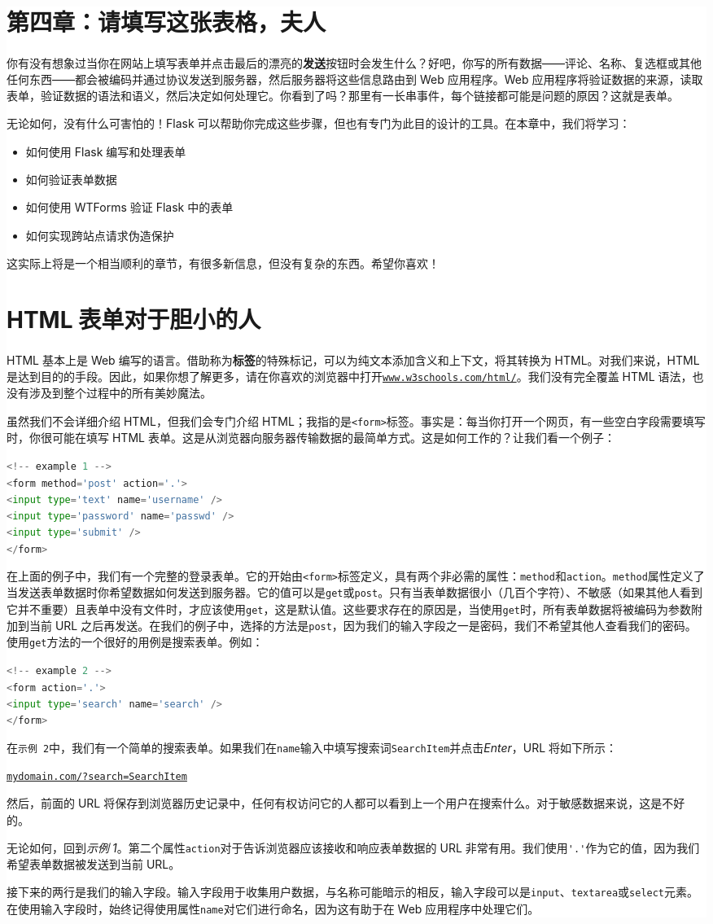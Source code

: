 # 第四章：请填写这张表格，夫人

你有没有想象过当你在网站上填写表单并点击最后的漂亮的**发送**按钮时会发生什么？好吧，你写的所有数据——评论、名称、复选框或其他任何东西——都会被编码并通过协议发送到服务器，然后服务器将这些信息路由到 Web 应用程序。Web 应用程序将验证数据的来源，读取表单，验证数据的语法和语义，然后决定如何处理它。你看到了吗？那里有一长串事件，每个链接都可能是问题的原因？这就是表单。

无论如何，没有什么可害怕的！Flask 可以帮助你完成这些步骤，但也有专门为此目的设计的工具。在本章中，我们将学习：

+   如何使用 Flask 编写和处理表单

+   如何验证表单数据

+   如何使用 WTForms 验证 Flask 中的表单

+   如何实现跨站点请求伪造保护

这实际上将是一个相当顺利的章节，有很多新信息，但没有复杂的东西。希望你喜欢！

# HTML 表单对于胆小的人

HTML 基本上是 Web 编写的语言。借助称为**标签**的特殊标记，可以为纯文本添加含义和上下文，将其转换为 HTML。对我们来说，HTML 是达到目的的手段。因此，如果你想了解更多，请在你喜欢的浏览器中打开[`www.w3schools.com/html/`](http://www.w3schools.com/html/)。我们没有完全覆盖 HTML 语法，也没有涉及到整个过程中的所有美妙魔法。

虽然我们不会详细介绍 HTML，但我们会专门介绍 HTML；我指的是`<form>`标签。事实是：每当你打开一个网页，有一些空白字段需要填写时，你很可能在填写 HTML 表单。这是从浏览器向服务器传输数据的最简单方式。这是如何工作的？让我们看一个例子：

```py
<!-- example 1 -->
<form method='post' action='.'>
<input type='text' name='username' />
<input type='password' name='passwd' />
<input type='submit' />
</form>
```

在上面的例子中，我们有一个完整的登录表单。它的开始由`<form>`标签定义，具有两个非必需的属性：`method`和`action`。`method`属性定义了当发送表单数据时你希望数据如何发送到服务器。它的值可以是`get`或`post`。只有当表单数据很小（几百个字符）、不敏感（如果其他人看到它并不重要）且表单中没有文件时，才应该使用`get`，这是默认值。这些要求存在的原因是，当使用`get`时，所有表单数据将被编码为参数附加到当前 URL 之后再发送。在我们的例子中，选择的方法是`post`，因为我们的输入字段之一是密码，我们不希望其他人查看我们的密码。使用`get`方法的一个很好的用例是搜索表单。例如：

```py
<!-- example 2 -->
<form action='.'>
<input type='search' name='search' />
</form>
```

在`示例 2`中，我们有一个简单的搜索表单。如果我们在`name`输入中填写搜索词`SearchItem`并点击*Enter*，URL 将如下所示：

[`mydomain.com/?search=SearchItem`](http://mydomain.com/?search=SearchItem)

然后，前面的 URL 将保存到浏览器历史记录中，任何有权访问它的人都可以看到上一个用户在搜索什么。对于敏感数据来说，这是不好的。

无论如何，回到*示例 1*。第二个属性`action`对于告诉浏览器应该接收和响应表单数据的 URL 非常有用。我们使用`'.'`作为它的值，因为我们希望表单数据被发送到当前 URL。

接下来的两行是我们的输入字段。输入字段用于收集用户数据，与名称可能暗示的相反，输入字段可以是`input`、`textarea`或`select`元素。在使用输入字段时，始终记得使用属性`name`对它们进行命名，因为这有助于在 Web 应用程序中处理它们。
